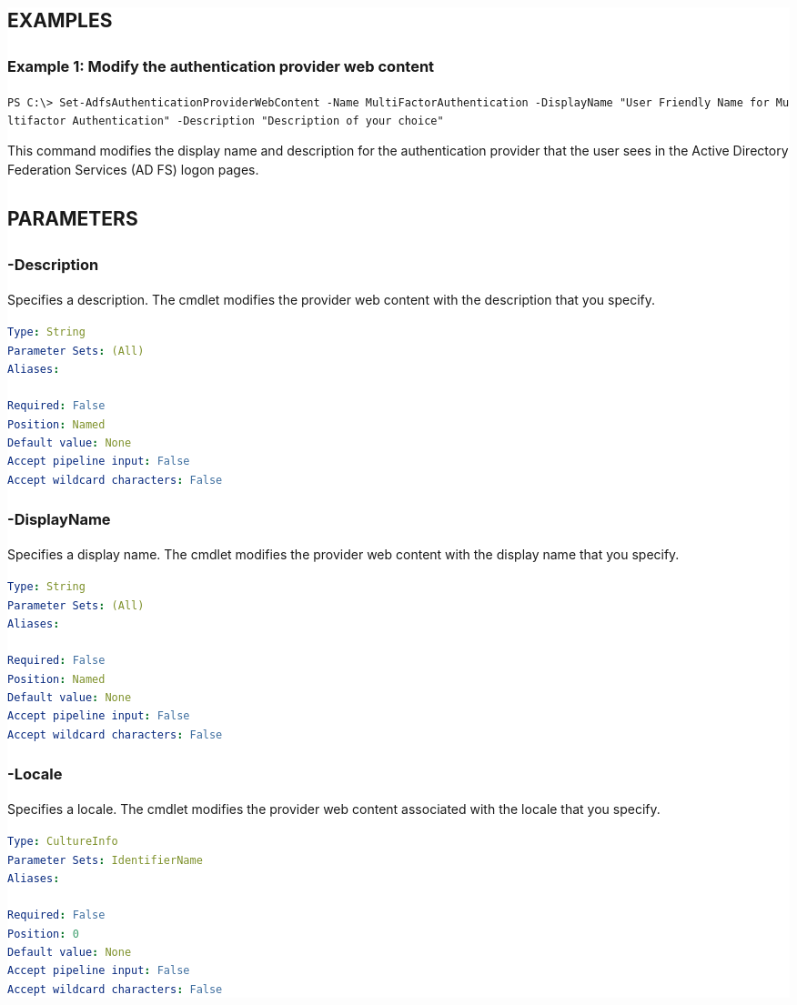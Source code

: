 ## EXAMPLES

### Example 1: Modify the authentication provider web content
```
PS C:\> Set-AdfsAuthenticationProviderWebContent -Name MultiFactorAuthentication -DisplayName "User Friendly Name for Multifactor Authentication" -Description "Description of your choice"
```

This command modifies the display name and description for the authentication provider that the user sees in the Active Directory Federation Services (AD FS) logon pages.

## PARAMETERS

### -Description
Specifies a description.
The cmdlet modifies the provider web content with the description that you specify.

```yaml
Type: String
Parameter Sets: (All)
Aliases: 

Required: False
Position: Named
Default value: None
Accept pipeline input: False
Accept wildcard characters: False
```

### -DisplayName
Specifies a display name.
The cmdlet modifies the provider web content with the display name that you specify.

```yaml
Type: String
Parameter Sets: (All)
Aliases: 

Required: False
Position: Named
Default value: None
Accept pipeline input: False
Accept wildcard characters: False
```

### -Locale
Specifies a locale.
The cmdlet modifies the provider web content associated with the locale that you specify.

```yaml
Type: CultureInfo
Parameter Sets: IdentifierName
Aliases: 

Required: False
Position: 0
Default value: None
Accept pipeline input: False
Accept wildcard characters: False
```

